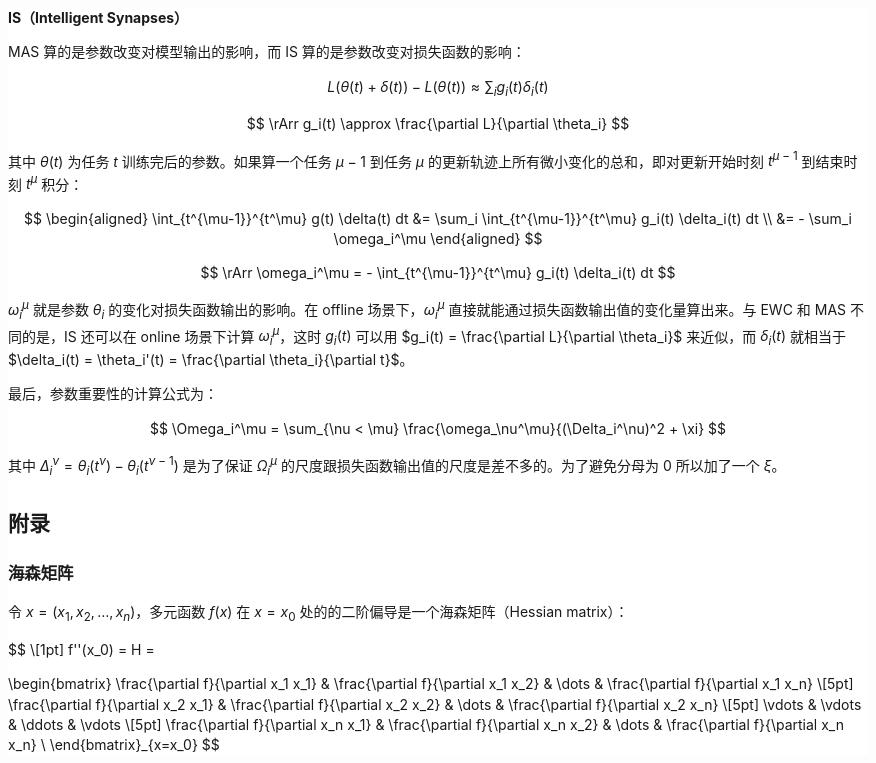 **IS（Intelligent Synapses）**

MAS 算的是参数改变对模型输出的影响，而 IS 算的是参数改变对损失函数的影响：

$$
L(\theta(t) + \delta(t)) - L(\theta(t)) \approx \sum_i g_i (t) \delta_i(t)
$$

$$
\rArr g_i(t) \approx \frac{\partial L}{\partial \theta_i}
$$

其中 $\theta(t)$ 为任务 $t$ 训练完后的参数。如果算一个任务 $\mu-1$ 到任务 $\mu$ 的更新轨迹上所有微小变化的总和，即对更新开始时刻 $t^{\mu-1}$ 到结束时刻 $t^\mu$ 积分：

$$
\begin{aligned}
    \int_{t^{\mu-1}}^{t^\mu} g(t) \delta(t) dt &= \sum_i \int_{t^{\mu-1}}^{t^\mu} g_i(t) \delta_i(t) dt \\
        &= - \sum_i \omega_i^\mu
\end{aligned}
$$

$$
\rArr \omega_i^\mu = - \int_{t^{\mu-1}}^{t^\mu} g_i(t) \delta_i(t) dt
$$

$\omega_i^\mu$ 就是参数 $\theta_i$ 的变化对损失函数输出的影响。在 offline 场景下，$\omega_i^\mu$ 直接就能通过损失函数输出值的变化量算出来。与 EWC 和 MAS 不同的是，IS 还可以在 online 场景下计算 $\omega_i^\mu$，这时 $g_i(t)$ 可以用 $g_i(t) = \frac{\partial L}{\partial \theta_i}$ 来近似，而 $\delta_i(t)$ 就相当于 $\delta_i(t) = \theta_i'(t) = \frac{\partial \theta_i}{\partial t}$。

最后，参数重要性的计算公式为：

$$
\Omega_i^\mu = \sum_{\nu < \mu} \frac{\omega_\nu^\mu}{(\Delta_i^\nu)^2 + \xi}
$$

其中 $\Delta_i^\nu = \theta_i(t^\nu) - \theta_i(t^{\nu-1})$ 是为了保证 $\Omega_i^\mu$ 的尺度跟损失函数输出值的尺度是差不多的。为了避免分母为 0 所以加了一个 $\xi$。


## 附录

### 海森矩阵

令 $x = (x_1, x_2, \dots, x_n)$，多元函数 $f(x)$ 在 $x=x_0$ 处的的二阶偏导是一个海森矩阵（Hessian matrix）：

$$
\\[1pt]
f''(x_0) = H = 

\begin{bmatrix}
    \frac{\partial f}{\partial x_1 x_1} & \frac{\partial f}{\partial x_1 x_2} & \dots & \frac{\partial f}{\partial x_1 x_n} \\[5pt]
    \frac{\partial f}{\partial x_2 x_1} & \frac{\partial f}{\partial x_2 x_2} & \dots & \frac{\partial f}{\partial x_2 x_n} \\[5pt]
    \vdots & \vdots & \ddots & \vdots \\[5pt]
    \frac{\partial f}{\partial x_n x_1} & \frac{\partial f}{\partial x_n x_2} & \dots & \frac{\partial f}{\partial x_n x_n} \\
\end{bmatrix}_{x=x_0}
$$
